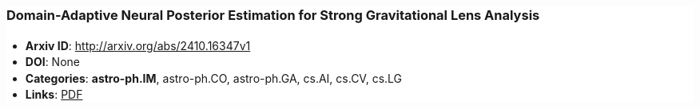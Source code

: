 

### Domain-Adaptive Neural Posterior Estimation for Strong Gravitational Lens Analysis
- **Arxiv ID**: http://arxiv.org/abs/2410.16347v1
- **DOI**: None
- **Categories**: **astro-ph.IM**, astro-ph.CO, astro-ph.GA, cs.AI, cs.CV, cs.LG
- **Links**: [PDF](http://arxiv.org/pdf/2410.16347v1)
